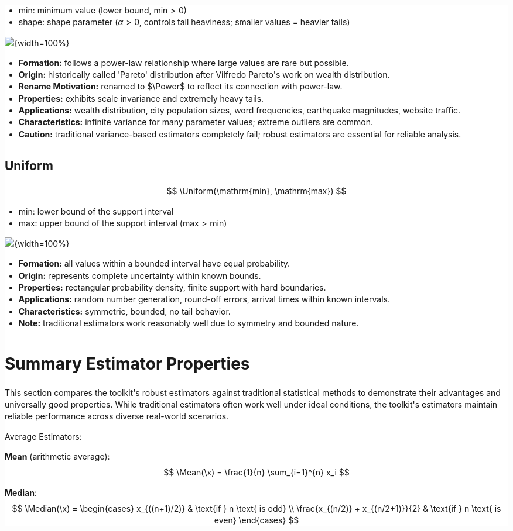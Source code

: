 - $\mathrm{min}$: minimum value (lower bound, $\mathrm{min} > 0$)
- $\mathrm{shape}$: shape parameter ($\alpha > 0$, controls tail heaviness; smaller values = heavier tails)

![](img/distribution-power.png){width=100%}


- **Formation:** follows a power-law relationship where large values are rare but possible.
- **Origin:** historically called 'Pareto' distribution after Vilfredo Pareto's work on wealth distribution.
- **Rename Motivation:** renamed to $\Power$ to reflect its connection with power-law.
- **Properties:** exhibits scale invariance and extremely heavy tails.
- **Applications:** wealth distribution, city population sizes, word frequencies, earthquake magnitudes, website traffic.
- **Characteristics:** infinite variance for many parameter values; extreme outliers are common.
- **Caution:** traditional variance-based estimators completely fail;
    robust estimators are essential for reliable analysis.

## Uniform

$$
\Uniform(\mathrm{min}, \mathrm{max})
$$

- $\mathrm{min}$: lower bound of the support interval
- $\mathrm{max}$: upper bound of the support interval ($\mathrm{max} > \mathrm{min}$)

![](img/distribution-uniform.png){width=100%}


- **Formation:** all values within a bounded interval have equal probability.
- **Origin:** represents complete uncertainty within known bounds.
- **Properties:** rectangular probability density, finite support with hard boundaries.
- **Applications:** random number generation, round-off errors, arrival times within known intervals.
- **Characteristics:** symmetric, bounded, no tail behavior.
- **Note:** traditional estimators work reasonably well due to symmetry and bounded nature.

# Summary Estimator Properties

This section compares the toolkit's robust estimators against traditional statistical methods
  to demonstrate their advantages and universally good properties.
While traditional estimators often work well under ideal conditions,
  the toolkit's estimators maintain reliable performance across diverse real-world scenarios.

Average Estimators:

**Mean** (arithmetic average):
$$
\Mean(\x) = \frac{1}{n} \sum_{i=1}^{n} x_i
$$

**Median**:
$$
\Median(\x) = \begin{cases}
x_{((n+1)/2)} & \text{if } n \text{ is odd} \\
\frac{x_{(n/2)} + x_{(n/2+1)}}{2} & \text{if } n \text{ is even}
\end{cases}
$$
